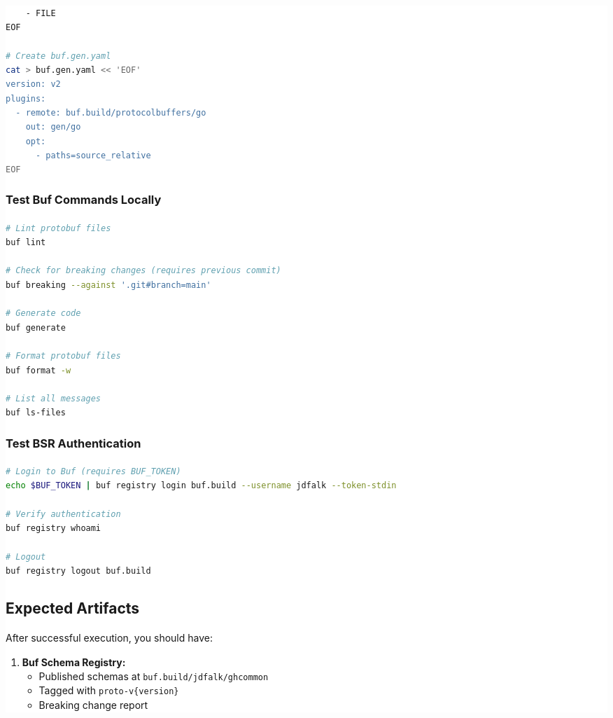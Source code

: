 ```bash
    - FILE
EOF

# Create buf.gen.yaml
cat > buf.gen.yaml << 'EOF'
version: v2
plugins:
  - remote: buf.build/protocolbuffers/go
    out: gen/go
    opt:
      - paths=source_relative
EOF
```

### Test Buf Commands Locally

```bash
# Lint protobuf files
buf lint

# Check for breaking changes (requires previous commit)
buf breaking --against '.git#branch=main'

# Generate code
buf generate

# Format protobuf files
buf format -w

# List all messages
buf ls-files
```

### Test BSR Authentication

```bash
# Login to Buf (requires BUF_TOKEN)
echo $BUF_TOKEN | buf registry login buf.build --username jdfalk --token-stdin

# Verify authentication
buf registry whoami

# Logout
buf registry logout buf.build
```

## Expected Artifacts

After successful execution, you should have:

1. **Buf Schema Registry:**
   - Published schemas at `buf.build/jdfalk/ghcommon`
   - Tagged with `proto-v{version}`
   - Breaking change report
